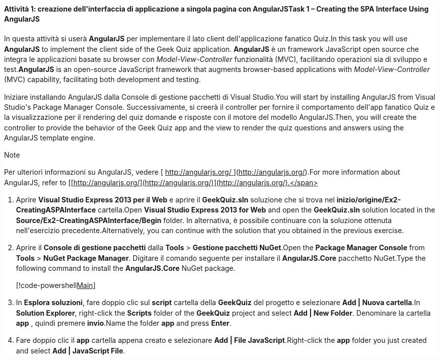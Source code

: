 <a id="Ex2Task1"></a>
#### <a name="task-1--creating-the-spa-interface-using-angularjs"></a><span data-ttu-id="2df0f-289">Attività 1: creazione dell'interfaccia di applicazione a singola pagina con AngularJS</span><span class="sxs-lookup"><span data-stu-id="2df0f-289">Task 1 – Creating the SPA Interface Using AngularJS</span></span>

<span data-ttu-id="2df0f-290">In questa attività si userà **AngularJS** per implementare il lato client dell'applicazione fanatico Quiz.</span><span class="sxs-lookup"><span data-stu-id="2df0f-290">In this task you will use **AngularJS** to implement the client side of the Geek Quiz application.</span></span> <span data-ttu-id="2df0f-291">**AngularJS** è un framework JavaScript open source che integra le applicazioni basate su browser con *Model-View-Controller* funzionalità (MVC), facilitando operazioni sia di sviluppo e test.</span><span class="sxs-lookup"><span data-stu-id="2df0f-291">**AngularJS** is an open-source JavaScript framework that augments browser-based applications with *Model-View-Controller* (MVC) capability, facilitating both development and testing.</span></span>

<span data-ttu-id="2df0f-292">Iniziare installando AngularJS dalla Console di gestione pacchetti di Visual Studio.</span><span class="sxs-lookup"><span data-stu-id="2df0f-292">You will start by installing AngularJS from Visual Studio's Package Manager Console.</span></span> <span data-ttu-id="2df0f-293">Successivamente, si creerà il controller per fornire il comportamento dell'app fanatico Quiz e la visualizzazione per il rendering del quiz domande e risposte con il motore del modello AngularJS.</span><span class="sxs-lookup"><span data-stu-id="2df0f-293">Then, you will create the controller to provide the behavior of the Geek Quiz app and the view to render the quiz questions and answers using the AngularJS template engine.</span></span>

> [!NOTE]
> <span data-ttu-id="2df0f-294">Per ulteriori informazioni su AngularJS, vedere [ [ http://angularjs.org/ ](http://angularjs.org/) ](http://angularjs.org/).</span><span class="sxs-lookup"><span data-stu-id="2df0f-294">For more information about AngularJS, refer to [[http://angularjs.org/](http://angularjs.org/)](http://angularjs.org/).</span></span>


1. <span data-ttu-id="2df0f-295">Aprire **Visual Studio Express 2013 per il Web** e aprire il **GeekQuiz.sln** soluzione che si trova nel **inizio/origine/Ex2-CreatingASPAInterface** cartella.</span><span class="sxs-lookup"><span data-stu-id="2df0f-295">Open **Visual Studio Express 2013 for Web** and open the **GeekQuiz.sln** solution located in the **Source/Ex2-CreatingASPAInterface/Begin** folder.</span></span> <span data-ttu-id="2df0f-296">In alternativa, è possibile continuare con la soluzione ottenuta nell'esercizio precedente.</span><span class="sxs-lookup"><span data-stu-id="2df0f-296">Alternatively, you can continue with the solution that you obtained in the previous exercise.</span></span>
2. <span data-ttu-id="2df0f-297">Aprire il **Console di gestione pacchetti** dalla **Tools** > **Gestione pacchetti NuGet**.</span><span class="sxs-lookup"><span data-stu-id="2df0f-297">Open the **Package Manager Console** from **Tools** > **NuGet Package Manager**.</span></span> <span data-ttu-id="2df0f-298">Digitare il comando seguente per installare il **AngularJS.Core** pacchetto NuGet.</span><span class="sxs-lookup"><span data-stu-id="2df0f-298">Type the following command to install the **AngularJS.Core** NuGet package.</span></span>

    [!code-powershell[Main](build-a-single-page-application-spa-with-aspnet-web-api-and-angularjs/samples/sample16.ps1)]
3. <span data-ttu-id="2df0f-299">In **Esplora soluzioni**, fare doppio clic sul **script** cartella della **GeekQuiz** del progetto e selezionare **Add | Nuova cartella**.</span><span class="sxs-lookup"><span data-stu-id="2df0f-299">In **Solution Explorer**, right-click the **Scripts** folder of the **GeekQuiz** project and select **Add | New Folder**.</span></span> <span data-ttu-id="2df0f-300">Denominare la cartella **app** , quindi premere **invio**.</span><span class="sxs-lookup"><span data-stu-id="2df0f-300">Name the folder **app** and press **Enter**.</span></span>
4. <span data-ttu-id="2df0f-301">Fare doppio clic il **app** cartella appena creato e selezionare **Add | File JavaScript**.</span><span class="sxs-lookup"><span data-stu-id="2df0f-301">Right-click the **app** folder you just created and select **Add | JavaScript File**.</span></span>
